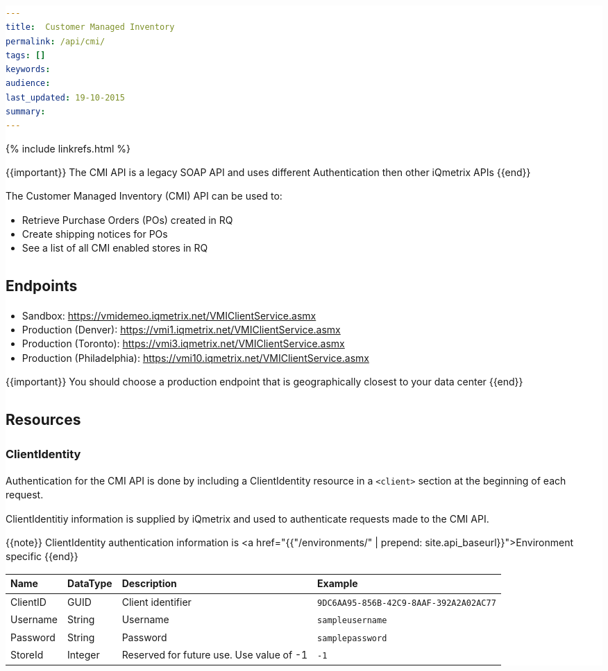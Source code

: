 ```yaml
---
title:  Customer Managed Inventory
permalink: /api/cmi/
tags: []
keywords: 
audience: 
last_updated: 19-10-2015
summary: 
---
```


{% include linkrefs.html %}

{{important}}
The CMI API is a legacy SOAP API and uses different Authentication then other iQmetrix APIs
{{end}}

The Customer Managed Inventory (CMI) API can be used to:

* Retrieve Purchase Orders (POs) created in RQ
* Create shipping notices for POs
* See a list of all CMI enabled stores in RQ

## Endpoints

* Sandbox: https://vmidemeo.iqmetrix.net/VMIClientService.asmx
* Production (Denver): https://vmi1.iqmetrix.net/VMIClientService.asmx
* Production (Toronto): https://vmi3.iqmetrix.net/VMIClientService.asmx
* Production (Philadelphia): https://vmi10.iqmetrix.net/VMIClientService.asmx

{{important}}
You should choose a production endpoint that is geographically closest to your data center 
{{end}}

## Resources

### ClientIdentity

Authentication for the CMI API is done by including a ClientIdentity resource in a `<client>` section at the beginning of each request.

ClientIdentitiy information is supplied by iQmetrix and used to authenticate requests made to the CMI API.

{{note}}
ClientIdentity authentication information is <a href="{{"/environments/" | prepend: site.api_baseurl}}">Environment</a> specific
{{end}}

| Name | DataType | Description | Example |
|:-----|:---------|:------------|:--------|
| ClientID | GUID | Client identifier | `9DC6AA95-856B-42C9-8AAF-392A2A02AC77` | 
| Username | String | Username | `sampleusername` |
| Password | String | Password | `samplepassword` |
| StoreId | Integer | Reserved for future use. Use value of -1 | `-1` | 
